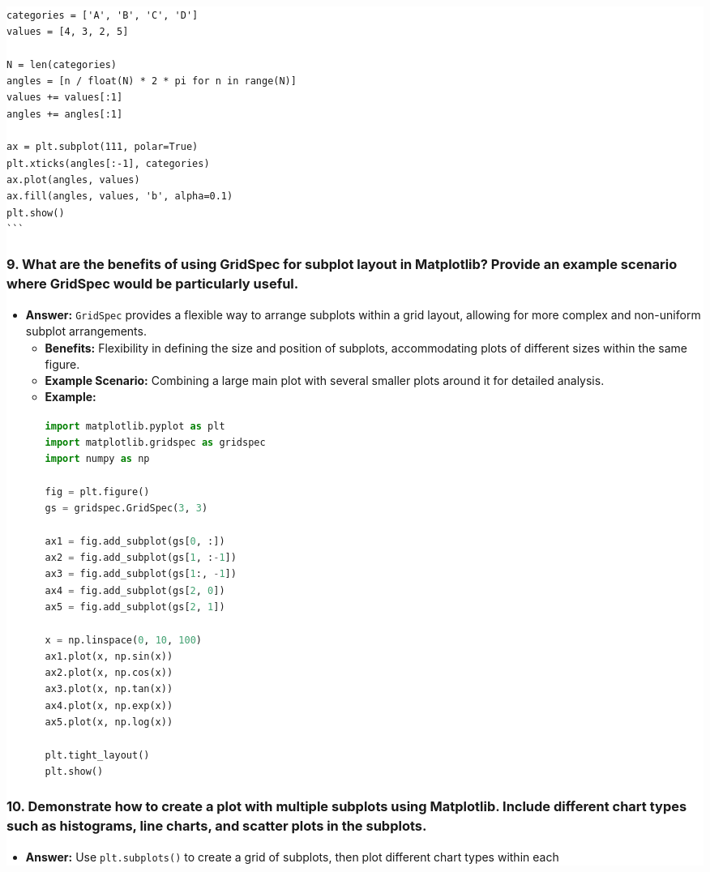     categories = ['A', 'B', 'C', 'D']
    values = [4, 3, 2, 5]
    
    N = len(categories)
    angles = [n / float(N) * 2 * pi for n in range(N)]
    values += values[:1]
    angles += angles[:1]

    ax = plt.subplot(111, polar=True)
    plt.xticks(angles[:-1], categories)
    ax.plot(angles, values)
    ax.fill(angles, values, 'b', alpha=0.1)
    plt.show()
    ```

### 9. What are the benefits of using GridSpec for subplot layout in Matplotlib? Provide an example scenario where GridSpec would be particularly useful.
- **Answer:** `GridSpec` provides a flexible way to arrange subplots within a grid layout, allowing for more complex and non-uniform subplot arrangements.
  - **Benefits:** Flexibility in defining the size and position of subplots, accommodating plots of different sizes within the same figure.
  - **Example Scenario:** Combining a large main plot with several smaller plots around it for detailed analysis.
  - **Example:**
    ```python
    import matplotlib.pyplot as plt
    import matplotlib.gridspec as gridspec
    import numpy as np

    fig = plt.figure()
    gs = gridspec.GridSpec(3, 3)

    ax1 = fig.add_subplot(gs[0, :])
    ax2 = fig.add_subplot(gs[1, :-1])
    ax3 = fig.add_subplot(gs[1:, -1])
    ax4 = fig.add_subplot(gs[2, 0])
    ax5 = fig.add_subplot(gs[2, 1])

    x = np.linspace(0, 10, 100)
    ax1.plot(x, np.sin(x))
    ax2.plot(x, np.cos(x))
    ax3.plot(x, np.tan(x))
    ax4.plot(x, np.exp(x))
    ax5.plot(x, np.log(x))

    plt.tight_layout()
    plt.show()
    ```

### 10. Demonstrate how to create a plot with multiple subplots using Matplotlib. Include different chart types such as histograms, line charts, and scatter plots in the subplots.
- **Answer:** Use `plt.subplots()` to create a grid of subplots, then plot different chart types within each
